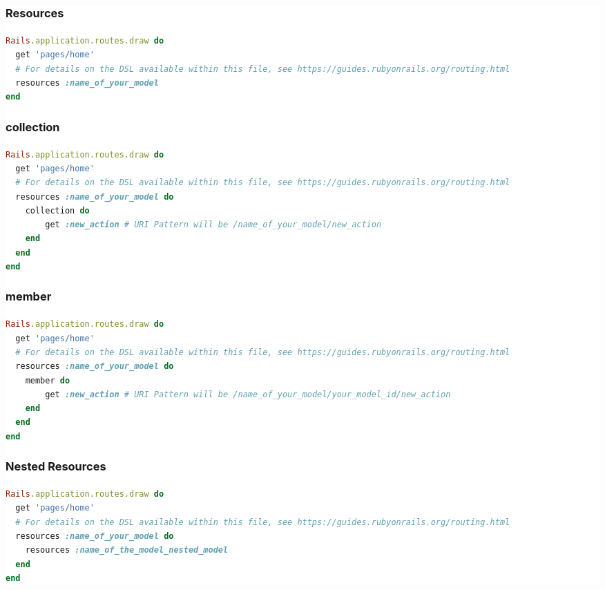 
### Resources 

```ruby 
Rails.application.routes.draw do
  get 'pages/home'
  # For details on the DSL available within this file, see https://guides.rubyonrails.org/routing.html
  resources :name_of_your_model
end
```


### collection

```ruby 
Rails.application.routes.draw do
  get 'pages/home'
  # For details on the DSL available within this file, see https://guides.rubyonrails.org/routing.html
  resources :name_of_your_model do
    collection do 
        get :new_action # URI Pattern will be /name_of_your_model/new_action
    end
  end
end
```

### member

```ruby 
Rails.application.routes.draw do
  get 'pages/home'
  # For details on the DSL available within this file, see https://guides.rubyonrails.org/routing.html
  resources :name_of_your_model do
    member do 
        get :new_action # URI Pattern will be /name_of_your_model/your_model_id/new_action
    end
  end
end
```


### Nested Resources 


```ruby 
Rails.application.routes.draw do
  get 'pages/home'
  # For details on the DSL available within this file, see https://guides.rubyonrails.org/routing.html
  resources :name_of_your_model do 
    resources :name_of_the_model_nested_model
  end
end
```
